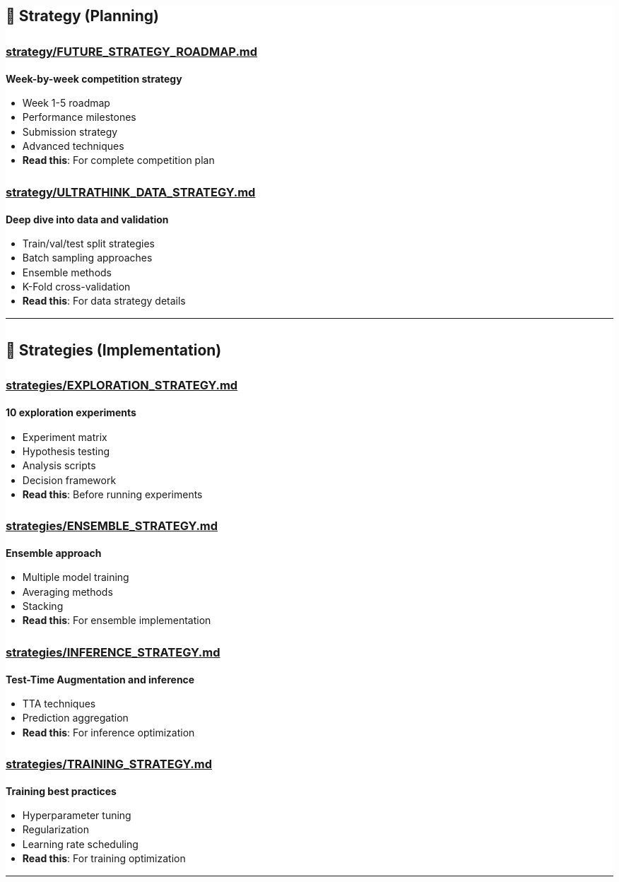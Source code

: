 ## 🎯 Strategy (Planning)

### [strategy/FUTURE_STRATEGY_ROADMAP.md](strategy/FUTURE_STRATEGY_ROADMAP.md)
**Week-by-week competition strategy**
- Week 1-5 roadmap
- Performance milestones
- Submission strategy
- Advanced techniques
- **Read this**: For complete competition plan

### [strategy/ULTRATHINK_DATA_STRATEGY.md](strategy/ULTRATHINK_DATA_STRATEGY.md)
**Deep dive into data and validation**
- Train/val/test split strategies
- Batch sampling approaches
- Ensemble methods
- K-Fold cross-validation
- **Read this**: For data strategy details

---

## 🔧 Strategies (Implementation)

### [strategies/EXPLORATION_STRATEGY.md](strategies/EXPLORATION_STRATEGY.md)
**10 exploration experiments**
- Experiment matrix
- Hypothesis testing
- Analysis scripts
- Decision framework
- **Read this**: Before running experiments

### [strategies/ENSEMBLE_STRATEGY.md](strategies/ENSEMBLE_STRATEGY.md)
**Ensemble approach**
- Multiple model training
- Averaging methods
- Stacking
- **Read this**: For ensemble implementation

### [strategies/INFERENCE_STRATEGY.md](strategies/INFERENCE_STRATEGY.md)
**Test-Time Augmentation and inference**
- TTA techniques
- Prediction aggregation
- **Read this**: For inference optimization

### [strategies/TRAINING_STRATEGY.md](strategies/TRAINING_STRATEGY.md)
**Training best practices**
- Hyperparameter tuning
- Regularization
- Learning rate scheduling
- **Read this**: For training optimization

---